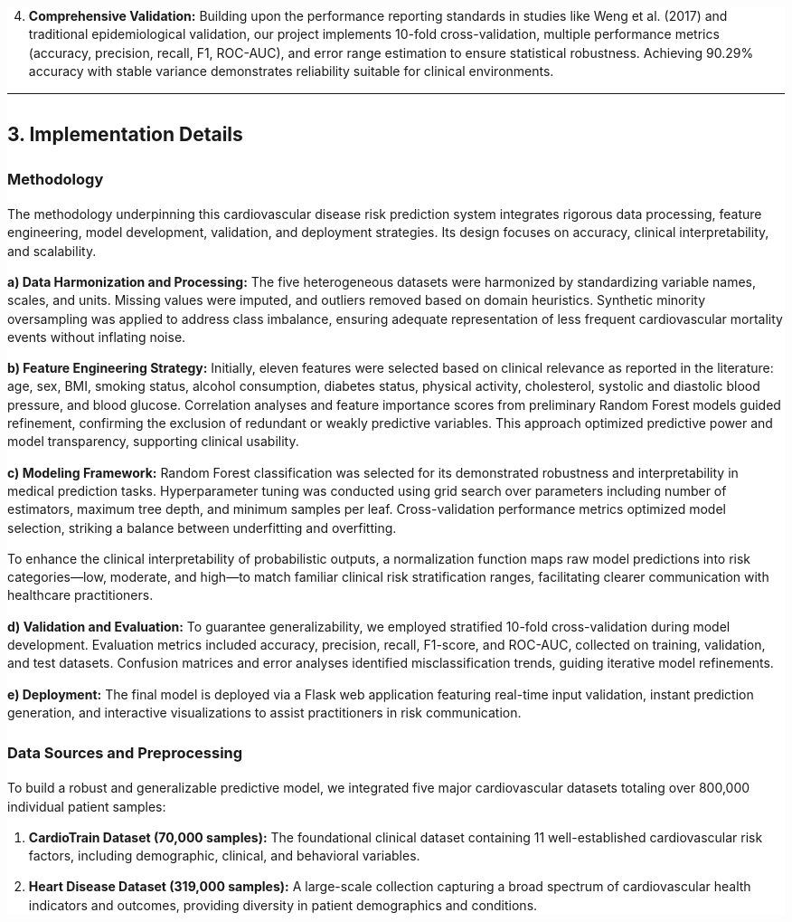 4. **Comprehensive Validation:** Building upon the performance reporting standards in studies like Weng et al. (2017) and traditional epidemiological validation, our project implements 10-fold cross-validation, multiple performance metrics (accuracy, precision, recall, F1, ROC-AUC), and error range estimation to ensure statistical robustness. Achieving 90.29% accuracy with stable variance demonstrates reliability suitable for clinical environments.

---

## 3. Implementation Details

### Methodology
The methodology underpinning this cardiovascular disease risk prediction system integrates rigorous data processing, feature engineering, model development, validation, and deployment strategies. Its design focuses on accuracy, clinical interpretability, and scalability.

**a) Data Harmonization and Processing:** The five heterogeneous datasets were harmonized by standardizing variable names, scales, and units. Missing values were imputed, and outliers removed based on domain heuristics. Synthetic minority oversampling was applied to address class imbalance, ensuring adequate representation of less frequent cardiovascular mortality events without inflating noise.

**b) Feature Engineering Strategy:** Initially, eleven features were selected based on clinical relevance as reported in the literature: age, sex, BMI, smoking status, alcohol consumption, diabetes status, physical activity, cholesterol, systolic and diastolic blood pressure, and blood glucose. Correlation analyses and feature importance scores from preliminary Random Forest models guided refinement, confirming the exclusion of redundant or weakly predictive variables. This approach optimized predictive power and model transparency, supporting clinical usability.

**c) Modeling Framework:** Random Forest classification was selected for its demonstrated robustness and interpretability in medical prediction tasks. Hyperparameter tuning was conducted using grid search over parameters including number of estimators, maximum tree depth, and minimum samples per leaf. Cross-validation performance metrics optimized model selection, striking a balance between underfitting and overfitting.

To enhance the clinical interpretability of probabilistic outputs, a normalization function maps raw model predictions into risk categories—low, moderate, and high—to match familiar clinical risk stratification ranges, facilitating clearer communication with healthcare practitioners.

**d) Validation and Evaluation:** To guarantee generalizability, we employed stratified 10-fold cross-validation during model development. Evaluation metrics included accuracy, precision, recall, F1-score, and ROC-AUC, collected on training, validation, and test datasets. Confusion matrices and error analyses identified misclassification trends, guiding iterative model refinements.

**e) Deployment:** The final model is deployed via a Flask web application featuring real-time input validation, instant prediction generation, and interactive visualizations to assist practitioners in risk communication.

### Data Sources and Preprocessing
To build a robust and generalizable predictive model, we integrated five major cardiovascular datasets totaling over 800,000 individual patient samples:

1. **CardioTrain Dataset (70,000 samples):** The foundational clinical dataset containing 11 well-established cardiovascular risk factors, including demographic, clinical, and behavioral variables.

2. **Heart Disease Dataset (319,000 samples):** A large-scale collection capturing a broad spectrum of cardiovascular health indicators and outcomes, providing diversity in patient demographics and conditions.
